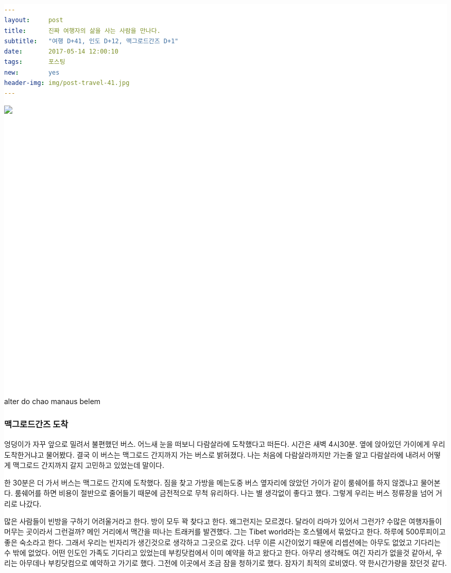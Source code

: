 ```yaml
---          
layout:	    post          
title: 	    진짜 여행자의 삶을 사는 사람을 만나다.
subtitle:   "여행 D+41, 인도 D+12, 맥그로드간즈 D+1"          
date:       2017-05-14 12:00:10   
tags:       포스팅          
new:        yes
header-img: img/post-travel-41.jpg
---          
```

  

![](/img/170514-.jpg)


<center>
<style>
	.google-maps {
		position: relative;
		padding-bottom: 60%; // This is the aspect ratio
		height: 0;
		overflow: hidden;
	}
	.google-maps iframe {
		position: absolute;
		top: 0;
		left: 0;
		width: 100% !important;
		height: 100% !important;
	}
</style>

<div class="google-maps">
	<iframe src="https://www.google.com/maps/embed?pb=!1m18!1m12!1m3!1d6748.375004088463!2d77.1715325757671!3d32.25303699792394!2m3!1f0!2f0!3f0!3m2!1i1024!2i768!4f13.1!3m3!1m2!1s0x390487e61f6db769%3A0x53487b951c2dfe55!2sOld+Manali%2C+Manali%2C+Himachal+Pradesh+175131%2C+India!5e0!3m2!1sen!2skg!4v1502295776290" width="800" height="600" frameborder="0" style="border:0" allowfullscreen></iframe>
</div>
</center>


alter do chao
manaus
belem

### 맥그로드간즈 도착

엉덩이가 자꾸 앞으로 밀려서 불편했던 버스. 어느새 눈을 떠보니 다람살라에 도착했다고 떠든다. 시간은 새벽 4시30분. 옆에 앉아있던 가이에게 우리 도착한거냐고 물어봤다. 결국 이 버스는 맥그로드 간지까지 가는 버스로 밝혀졌다. 나는 처음에 다람살라까지만 가는줄 알고 다람살라에 내려서 어떻게 맥그로드 간지까지 갈지 고민하고 있었는데 말이다.

한 30분은 더 가서 버스는 맥그로드 간지에 도착했다. 짐을 찾고 가방을 메는도중 버스 옆자리에 앉았던 가이가 같이 룸쉐어를 하지 않겠냐고 물어본다. 룸쉐어를 하면 비용이 절반으로 줄어들기 때문에 금전적으로 무척 유리하다. 나는 별 생각없이 좋다고 했다. 그렇게 우리는 버스 정류장을 넘어 거리로 나갔다.

많은 사람들이 빈방을 구하기 어려울거라고 한다. 방이 모두 꽉 찾다고 한다. 왜그런지는 모르겠다. 달라이 라마가 있어서 그런가? 수많은 여행자들이 머무는 곳이라서 그런걸까? 메인 거리에서 맥간을 떠나는 트래커를 발견했다. 그는 Tibet world라는 호스텔에서 묶었다고 한다. 하루에 500루피이고 좋은 숙소라고 한다. 그래서 우리는 빈자리가 생긴것으로 생각하고 그곳으로 갔다. 너무 이른 시간이었기 때문에 리셉션에는 아무도 없었고 기다리는 수 밖에 없었다. 어떤 인도인 가족도 기다리고 있었는데 부킹닷컴에서 이미 예약을 하고 왔다고 한다. 아무리 생각해도 여긴 자리가 없을것 같아서, 우리는 아무데나 부킹닷컴으로 예약하고 가기로 했다. 그전에 이곳에서 조금 잠을 청하기로 했다. 잠자기 최적의 로비였다. 약 한시간가량을 잤던것 같다.
